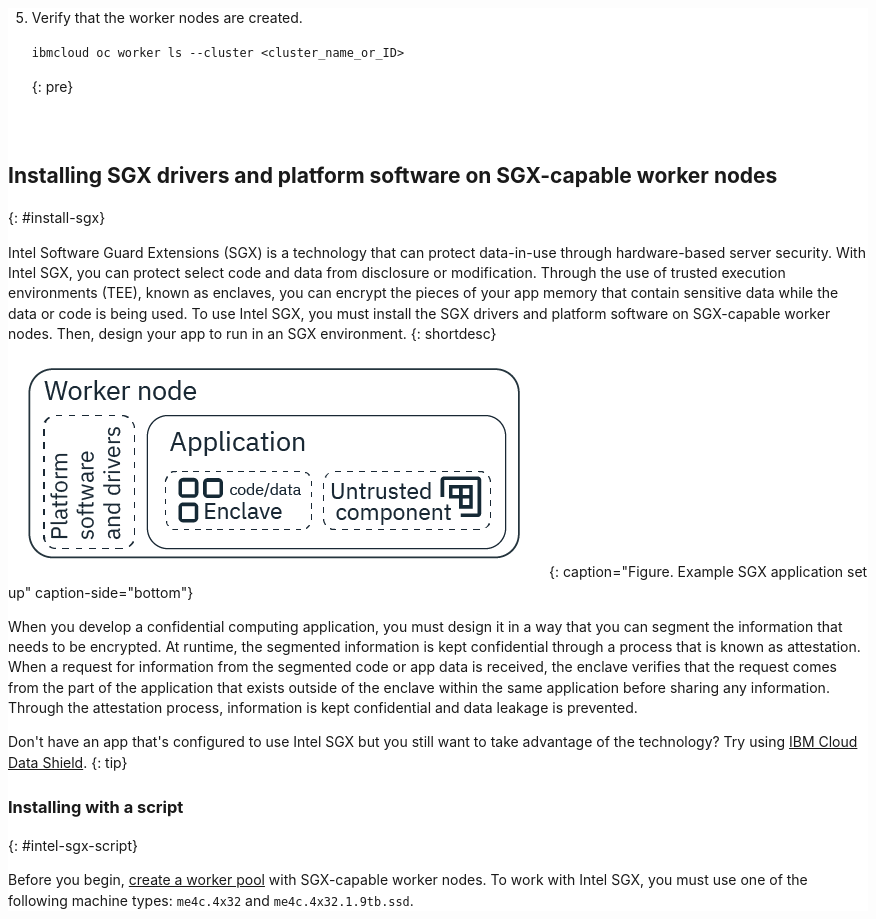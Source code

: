 5. Verify that the worker nodes are created.
   ```
   ibmcloud oc worker ls --cluster <cluster_name_or_ID>
   ```
   {: pre}

<br />


## Installing SGX drivers and platform software on SGX-capable worker nodes
{: #install-sgx}

Intel Software Guard Extensions (SGX) is a technology that can protect data-in-use through hardware-based server security. With Intel SGX, you can protect select code and data from disclosure or modification. Through the use of trusted execution environments (TEE), known as enclaves, you can encrypt the pieces of your app memory that contain sensitive data while the data or code is being used. To use Intel SGX, you must install the SGX drivers and platform software on SGX-capable worker nodes. Then, design your app to run in an SGX environment.
{: shortdesc}

![An example SGX application.](images/cc-iks.png){: caption="Figure. Example SGX application set up" caption-side="bottom"}

When you develop a confidential computing application, you must design it in a way that you can segment the information that needs to be encrypted. At runtime, the segmented information is kept confidential through a process that is known as attestation. When a request for information from the segmented code or app data is received, the enclave verifies that the request comes from the part of the application that exists outside of the enclave within the same application before sharing any information. Through the attestation process, information is kept confidential and data leakage is prevented.

Don't have an app that's configured to use Intel SGX but you still want to take advantage of the technology? Try using [IBM Cloud Data Shield](/docs/data-shield?topic=data-shield-getting-started).
{: tip}

### Installing with a script
{: #intel-sgx-script}

Before you begin, [create a worker pool](/docs/openshift?topic=openshift-add_workers#add_pool) with SGX-capable worker nodes. To work with Intel SGX, you must use one of the following machine types: `me4c.4x32` and `me4c.4x32.1.9tb.ssd`.

